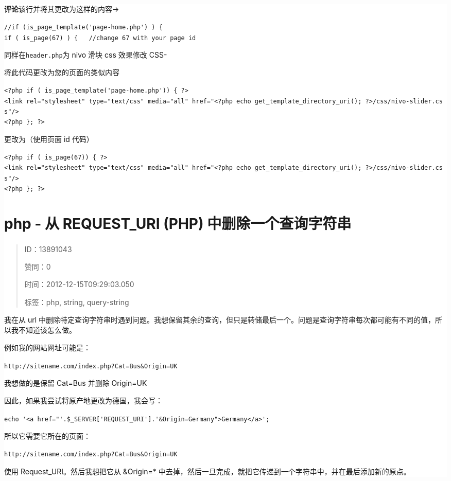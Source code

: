 **评论**该行并将其更改为这样的内容->

```
//if (is_page_template('page-home.php') ) {
if ( is_page(67) ) {   //change 67 with your page id 
```

同样在`header.php`为 nivo 滑块 css 效果修改 CSS-

将此代码更改为您的页面的类似内容

```
<?php if ( is_page_template('page-home.php')) { ?>
<link rel="stylesheet" type="text/css" media="all" href="<?php echo get_template_directory_uri(); ?>/css/nivo-slider.css"/>
<?php }; ?> 
```

更改为（使用页面 id 代码）

```
<?php if ( is_page(67)) { ?>
<link rel="stylesheet" type="text/css" media="all" href="<?php echo get_template_directory_uri(); ?>/css/nivo-slider.css"/>
<?php }; ?> 
```

# php - 从 REQUEST_URI (PHP) 中删除一个查询字符串

> ID：13891043
> 
> 赞同：0
> 
> 时间：2012-12-15T09:29:03.050
> 
> 标签：php, string, query-string

我在从 url 中删除特定查询字符串时遇到问题。我想保留其余的查询，但只是转储最后一个。问题是查询字符串每次都可能有不同的值，所以我不知道该怎么做。

例如我的网站网址可能是：

```
http://sitename.com/index.php?Cat=Bus&Origin=UK 
```

我想做的是保留 Cat=Bus 并删除 Origin=UK

因此，如果我尝试将原产地更改为德国，我会写：

```
echo '<a href="'.$_SERVER['REQUEST_URI'].'&Origin=Germany">Germany</a>'; 
```

所以它需要它所在的页面：

```
http://sitename.com/index.php?Cat=Bus&Origin=UK 
```

使用 Request_URI。然后我想把它从 &Origin=* 中去掉，然后一旦完成，就把它传递到一个字符串中，并在最后添加新的原点。
